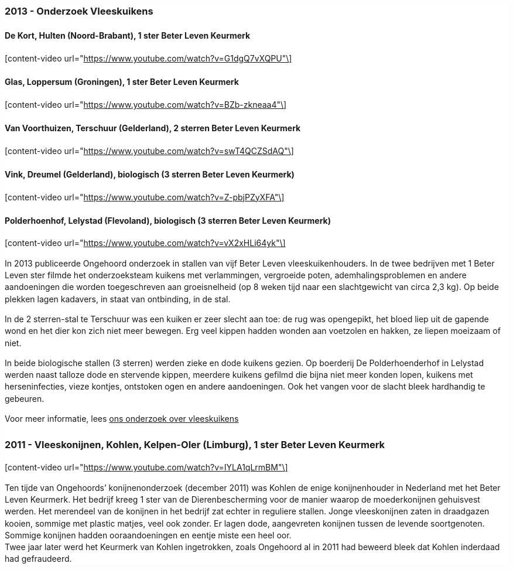 ### 2013 - Onderzoek Vleeskuikens

#### De Kort, Hulten (Noord-Brabant), 1 ster Beter Leven Keurmerk

\[content-video url="https://www.youtube.com/watch?v=G1dgQ7vXQPU"\]

#### Glas, Loppersum (Groningen), 1 ster Beter Leven Keurmerk

\[content-video url="https://www.youtube.com/watch?v=BZb-zkneaa4"\]

#### Van Voorthuizen, Terschuur (Gelderland), 2 sterren Beter Leven Keurmerk

\[content-video url="https://www.youtube.com/watch?v=swT4QCZSdAQ"\]

#### Vink, Dreumel (Gelderland), biologisch (3 sterren Beter Leven Keurmerk)

\[content-video url="https://www.youtube.com/watch?v=Z-pbjPZyXFA"\]

#### Polderhoenhof, Lelystad (Flevoland), biologisch (3 sterren Beter Leven Keurmerk)

\[content-video url="https://www.youtube.com/watch?v=vX2xHLi64yk"\]

In 2013 publiceerde Ongehoord onderzoek in stallen van vijf Beter Leven vleeskuikenhouders. In de twee bedrijven met 1 Beter Leven ster filmde het onderzoeksteam kuikens met verlammingen, vergroeide poten, ademhalingsproblemen en andere aandoeningen die worden toegeschreven aan groeisnelheid (op 8 weken tijd naar een slachtgewicht van circa 2,3 kg). Op beide plekken lagen kadavers, in staat van ontbinding, in de stal.

In de 2 sterren-stal te Terschuur was een kuiken er zeer slecht aan toe: de rug was opengepikt, het bloed liep uit de gapende wond en het dier kon zich niet meer bewegen. Erg veel kippen hadden wonden aan voetzolen en hakken, ze liepen moeizaam of niet.

In beide biologische stallen (3 sterren) werden zieke en dode kuikens gezien. Op boerderij De Polderhoenderhof in Lelystad werden naast talloze dode en stervende kippen, meerdere kuikens gefilmd die bijna niet meer konden lopen, kuikens met herseninfecties, vieze kontjes, ontstoken ogen en andere aandoeningen. Ook het vangen voor de slacht bleek hardhandig te gebeuren.

Voor meer informatie, lees [ons onderzoek over vleeskuikens](https://www.ongehoord.info/onderzoek/vleeskuikens)

### 2011 - Vleeskonijnen, Kohlen, Kelpen-Oler (Limburg), 1 ster Beter Leven Keurmerk

\[content-video url="https://www.youtube.com/watch?v=IYLA1qLrmBM"\]

Ten tijde van Ongehoords’ konijnenonderzoek (december 2011) was Kohlen de enige konijnenhouder in Nederland met het Beter Leven Keurmerk. Het bedrijf kreeg 1 ster van de Dierenbescherming voor de manier waarop de moederkonijnen gehuisvest werden. Het merendeel van de konijnen in het bedrijf zat echter in reguliere stallen. Jonge vleeskonijnen zaten in draadgazen kooien, sommige met plastic matjes, veel ook zonder. Er lagen dode, aangevreten konijnen tussen de levende soortgenoten. Sommige konijnen hadden ooraandoeningen en eentje miste een heel oor.  
Twee jaar later werd het Keurmerk van Kohlen ingetrokken, zoals Ongehoord al in 2011 had beweerd bleek dat Kohlen inderdaad had gefraudeerd.
